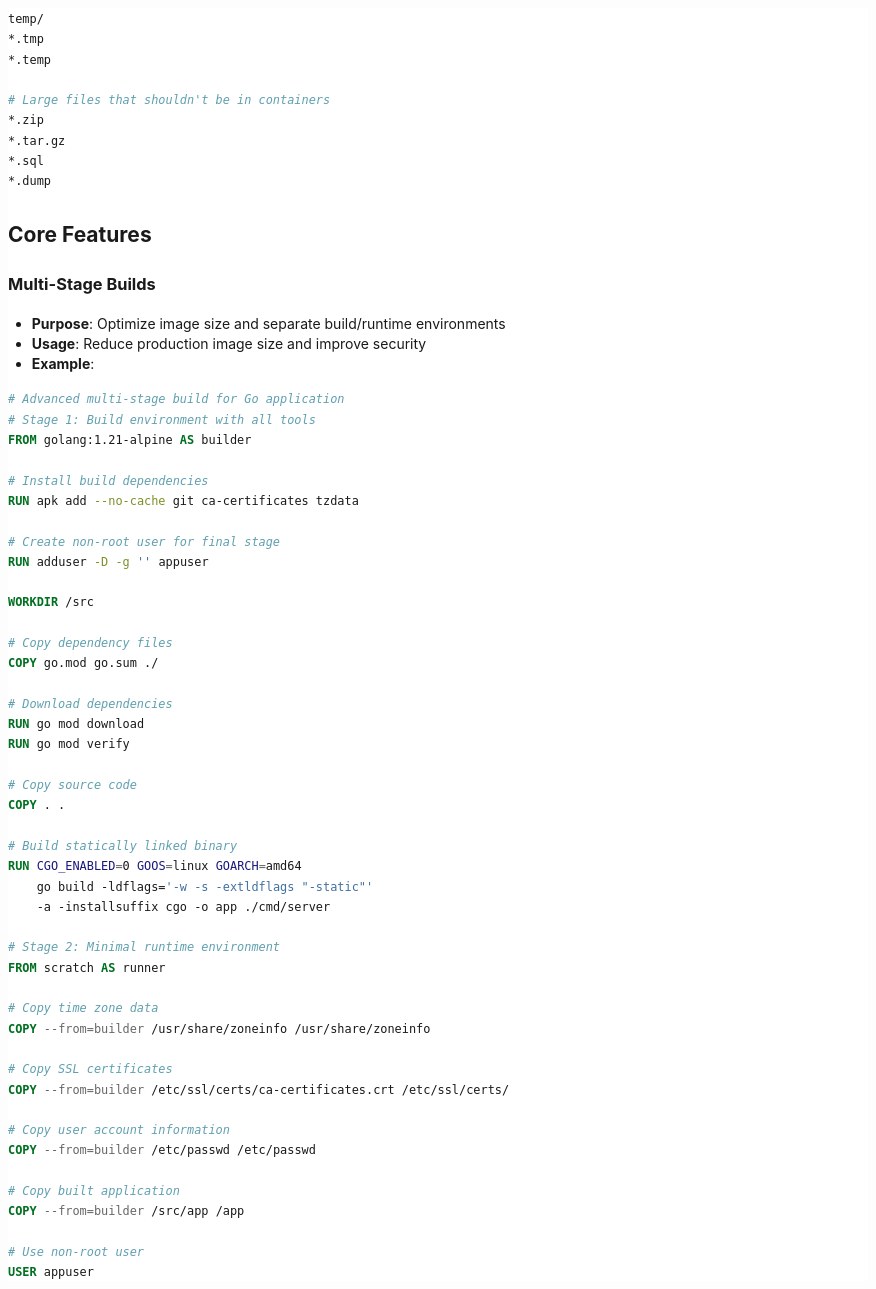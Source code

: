 ```bash
temp/
*.tmp
*.temp

# Large files that shouldn't be in containers
*.zip
*.tar.gz
*.sql
*.dump
```

## Core Features

### Multi-Stage Builds
- **Purpose**: Optimize image size and separate build/runtime environments
- **Usage**: Reduce production image size and improve security
- **Example**:
```dockerfile
# Advanced multi-stage build for Go application
# Stage 1: Build environment with all tools
FROM golang:1.21-alpine AS builder

# Install build dependencies
RUN apk add --no-cache git ca-certificates tzdata

# Create non-root user for final stage
RUN adduser -D -g '' appuser

WORKDIR /src

# Copy dependency files
COPY go.mod go.sum ./

# Download dependencies
RUN go mod download
RUN go mod verify

# Copy source code
COPY . .

# Build statically linked binary
RUN CGO_ENABLED=0 GOOS=linux GOARCH=amd64 
    go build -ldflags='-w -s -extldflags "-static"' 
    -a -installsuffix cgo -o app ./cmd/server

# Stage 2: Minimal runtime environment
FROM scratch AS runner

# Copy time zone data
COPY --from=builder /usr/share/zoneinfo /usr/share/zoneinfo

# Copy SSL certificates
COPY --from=builder /etc/ssl/certs/ca-certificates.crt /etc/ssl/certs/

# Copy user account information
COPY --from=builder /etc/passwd /etc/passwd

# Copy built application
COPY --from=builder /src/app /app

# Use non-root user
USER appuser
```